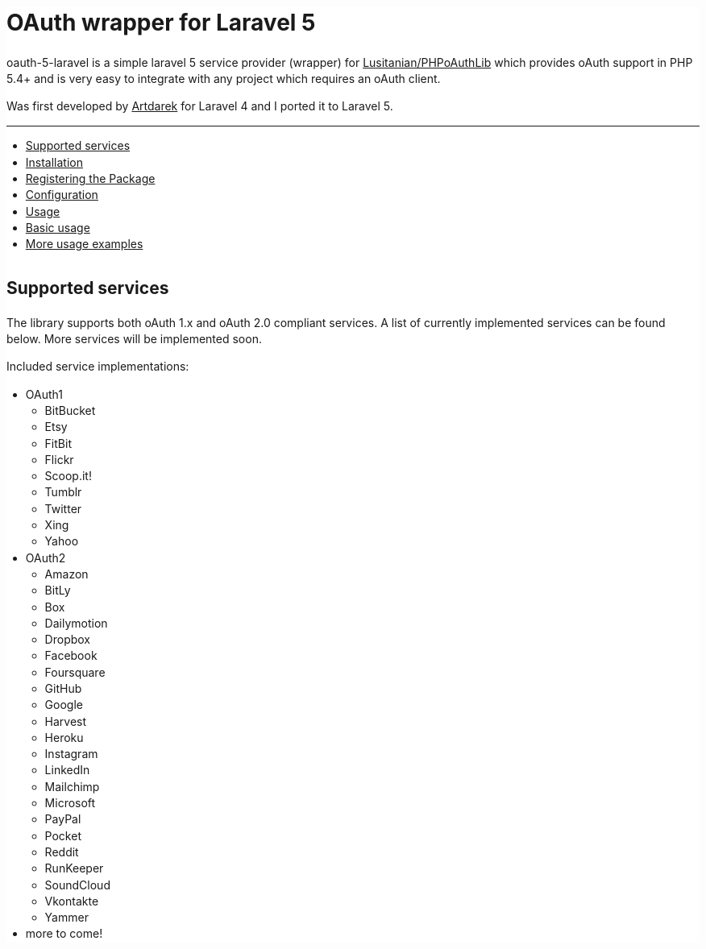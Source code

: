 # OAuth wrapper for Laravel 5

oauth-5-laravel is a simple laravel 5 service provider (wrapper) for [Lusitanian/PHPoAuthLib](https://github.com/Lusitanian/PHPoAuthLib) 
which provides oAuth support in PHP 5.4+ and is very easy to integrate with any project which requires an oAuth client.

Was first developed by [Artdarek](https://github.com/artdarek/oauth-4-laravel) for Laravel 4 and I ported it to Laravel 5.

---
 
- [Supported services](#supported-services)
- [Installation](#installation)
- [Registering the Package](#registering-the-package)
- [Configuration](#configuration)
- [Usage](#usage)
- [Basic usage](#basic-usage)
- [More usage examples](#more-usage-examples)

## Supported services

The library supports both oAuth 1.x and oAuth 2.0 compliant services. A list of currently implemented services can be found below. More services will be implemented soon.

Included service implementations:

 - OAuth1
    - BitBucket
    - Etsy
    - FitBit
    - Flickr
    - Scoop.it!
    - Tumblr
    - Twitter
    - Xing
    - Yahoo
 - OAuth2
    - Amazon
    - BitLy
    - Box
    - Dailymotion
    - Dropbox
    - Facebook
    - Foursquare
    - GitHub
    - Google
    - Harvest
    - Heroku
    - Instagram
    - LinkedIn
    - Mailchimp
    - Microsoft
    - PayPal
    - Pocket
    - Reddit
    - RunKeeper
    - SoundCloud
    - Vkontakte
    - Yammer
- more to come!
